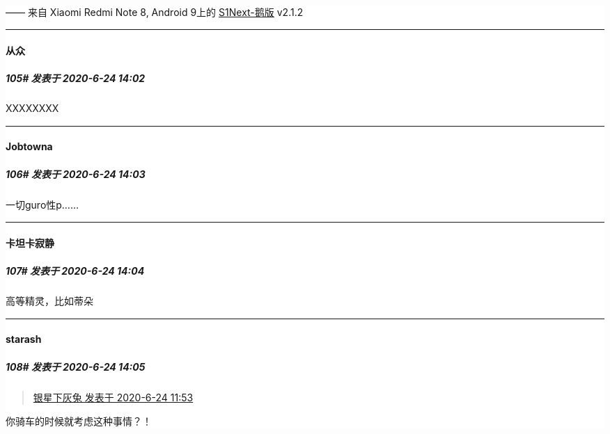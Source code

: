 —— 来自 Xiaomi Redmi Note 8, Android 9上的 [S1Next-鹅版](https://github.com/ykrank/S1-Next/releases) v2.1.2







-----

####  从众  
##### 105#       发表于 2020-6-24 14:02




XXXXXXXX







-----

####  Jobtowna  
##### 106#       发表于 2020-6-24 14:03




一切guro性p……







-----

####  卡坦卡寂静  
##### 107#       发表于 2020-6-24 14:04




高等精灵，比如蒂朵







-----

####  starash  
##### 108#       发表于 2020-6-24 14:05



<blockquote><a href="httphttps://bbs.saraba1st.com/2b/forum.php?mod=redirect&amp;goto=findpost&amp;pid=47931762&amp;ptid=1943806" target="_blank">银星下灰兔 发表于 2020-6-24 11:53</a></blockquote>
你骑车的时候就考虑这种事情？！


